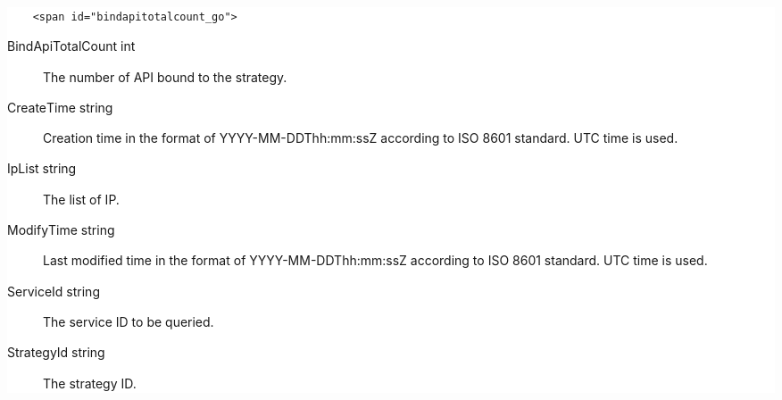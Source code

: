         <span id="bindapitotalcount_go">
<a data-swiftype-name="resource-property" data-swiftype-type="text" href="#bindapitotalcount_go" style="color: inherit; text-decoration: inherit;">Bind<wbr>Api<wbr>Total<wbr>Count</a>
</span>
        <span class="property-indicator"></span>
        <span class="property-type">int</span>
    </dt>
    <dd><p>The number of API bound to the strategy.</p>
</dd><dt class="property-required"
            title="Required">
        <span id="createtime_go">
<a data-swiftype-name="resource-property" data-swiftype-type="text" href="#createtime_go" style="color: inherit; text-decoration: inherit;">Create<wbr>Time</a>
</span>
        <span class="property-indicator"></span>
        <span class="property-type">string</span>
    </dt>
    <dd><p>Creation time in the format of YYYY-MM-DDThh:mm:ssZ according to ISO 8601 standard. UTC time is used.</p>
</dd><dt class="property-required"
            title="Required">
        <span id="iplist_go">
<a data-swiftype-name="resource-property" data-swiftype-type="text" href="#iplist_go" style="color: inherit; text-decoration: inherit;">Ip<wbr>List</a>
</span>
        <span class="property-indicator"></span>
        <span class="property-type">string</span>
    </dt>
    <dd><p>The list of IP.</p>
</dd><dt class="property-required"
            title="Required">
        <span id="modifytime_go">
<a data-swiftype-name="resource-property" data-swiftype-type="text" href="#modifytime_go" style="color: inherit; text-decoration: inherit;">Modify<wbr>Time</a>
</span>
        <span class="property-indicator"></span>
        <span class="property-type">string</span>
    </dt>
    <dd><p>Last modified time in the format of YYYY-MM-DDThh:mm:ssZ according to ISO 8601 standard. UTC time is used.</p>
</dd><dt class="property-required"
            title="Required">
        <span id="serviceid_go">
<a data-swiftype-name="resource-property" data-swiftype-type="text" href="#serviceid_go" style="color: inherit; text-decoration: inherit;">Service<wbr>Id</a>
</span>
        <span class="property-indicator"></span>
        <span class="property-type">string</span>
    </dt>
    <dd><p>The service ID to be queried.</p>
</dd><dt class="property-required"
            title="Required">
        <span id="strategyid_go">
<a data-swiftype-name="resource-property" data-swiftype-type="text" href="#strategyid_go" style="color: inherit; text-decoration: inherit;">Strategy<wbr>Id</a>
</span>
        <span class="property-indicator"></span>
        <span class="property-type">string</span>
    </dt>
    <dd><p>The strategy ID.</p>
</dd><dt class="property-required"
            title="Required">
        <span id="strategyname_go">